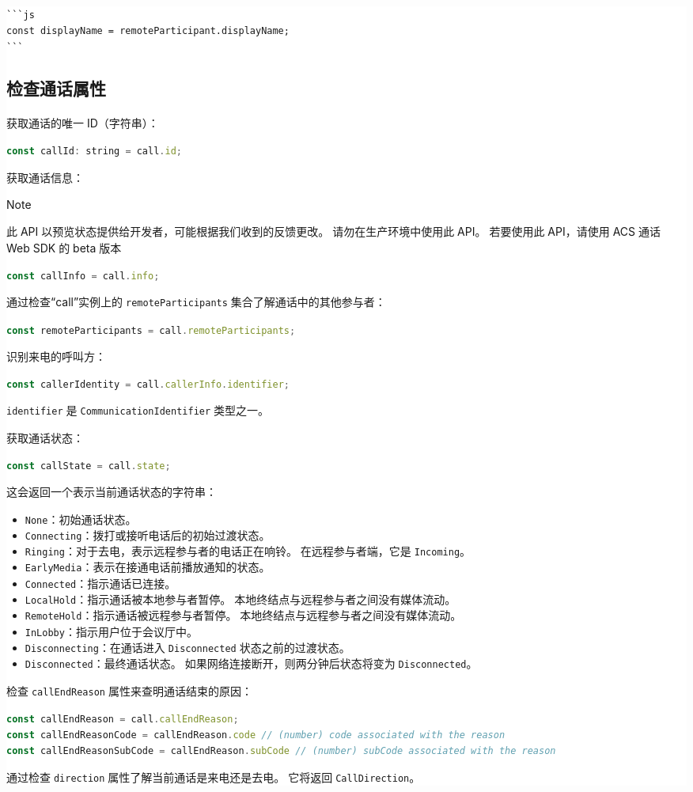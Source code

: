     ```js
    const displayName = remoteParticipant.displayName;
    ```

## <a name="check-call-properties"></a>检查通话属性

获取通话的唯一 ID（字符串）：

```js
const callId: string = call.id;
```
获取通话信息：
> [!NOTE]
> 此 API 以预览状态提供给开发者，可能根据我们收到的反馈更改。 请勿在生产环境中使用此 API。 若要使用此 API，请使用 ACS 通话 Web SDK 的 beta 版本
```js
const callInfo = call.info;
```

通过检查“call”实例上的 `remoteParticipants` 集合了解通话中的其他参与者：

```js
const remoteParticipants = call.remoteParticipants;
```

识别来电的呼叫方：
```js
const callerIdentity = call.callerInfo.identifier;
```

`identifier` 是 `CommunicationIdentifier` 类型之一。

获取通话状态：

```js
const callState = call.state;
```

这会返回一个表示当前通话状态的字符串：

- `None`：初始通话状态。
- `Connecting`：拨打或接听电话后的初始过渡状态。
- `Ringing`：对于去电，表示远程参与者的电话正在响铃。 在远程参与者端，它是 `Incoming`。
- `EarlyMedia`：表示在接通电话前播放通知的状态。
- `Connected`：指示通话已连接。
- `LocalHold`：指示通话被本地参与者暂停。 本地终结点与远程参与者之间没有媒体流动。
- `RemoteHold`：指示通话被远程参与者暂停。 本地终结点与远程参与者之间没有媒体流动。
- `InLobby`：指示用户位于会议厅中。
- `Disconnecting`：在通话进入 `Disconnected` 状态之前的过渡状态。
- `Disconnected`：最终通话状态。 如果网络连接断开，则两分钟后状态将变为 `Disconnected`。

检查 `callEndReason` 属性来查明通话结束的原因：

```js
const callEndReason = call.callEndReason;
const callEndReasonCode = callEndReason.code // (number) code associated with the reason
const callEndReasonSubCode = callEndReason.subCode // (number) subCode associated with the reason
```

通过检查 `direction` 属性了解当前通话是来电还是去电。 它将返回 `CallDirection`。
